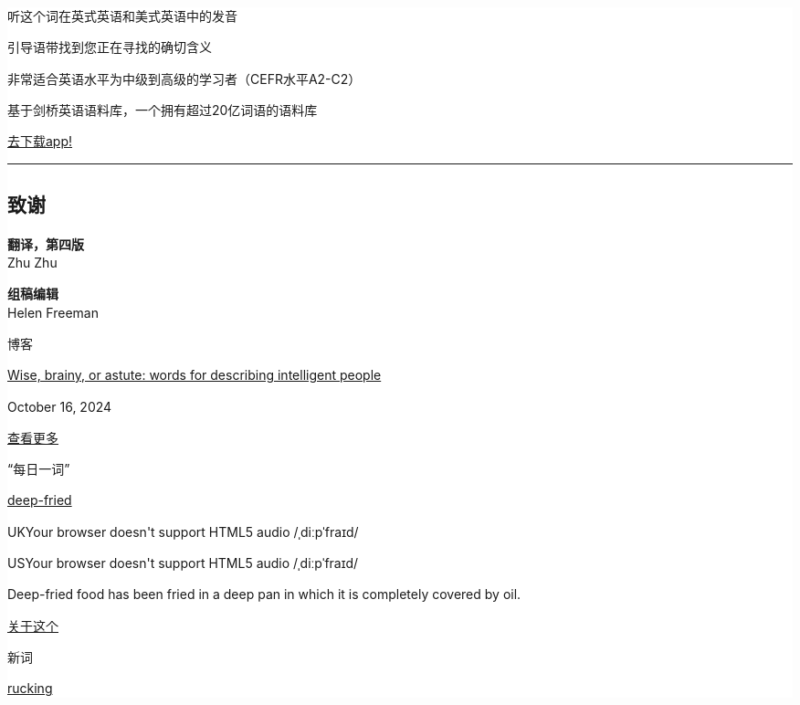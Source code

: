 听这个词在英式英语和美式英语中的发音

引导语带找到您正在寻找的确切含义

非常适合英语水平为中级到高级的学习者（CEFR水平A2-C2）

基于剑桥英语语料库，一个拥有超过20亿词语的语料库

[去下载app!](https://itunes.apple.com/us/app/advanced-learners-dictionary/id687236846?mt=8)

* * *

致谢
--

**翻译，第四版**  
Zhu Zhu

**组稿编辑**  
Helen Freeman

[](https://dictionaryblog.cambridge.org/2024/10/16/wise-brainy-or-astute-words-for-describing-intelligent-people/)

博客

[Wise, brainy, or astute: words for describing intelligent people](https://dictionaryblog.cambridge.org/2024/10/16/wise-brainy-or-astute-words-for-describing-intelligent-people/)

October 16, 2024

[查看更多](https://dictionaryblog.cambridge.org/2024/10/16/wise-brainy-or-astute-words-for-describing-intelligent-people/)

[](http://service.weibo.com/share/share.php?url=https%3A%2F%2Fdictionary.cambridge.org%2Fzhs%2F%25E8%25AF%258D%25E5%2585%25B8%2F%25E8%258B%25B1%25E8%25AF%25AD%2Fdeep-fried%23cald4-1&title= "在微博上分享")

[](https://sns.qzone.qq.com/cgi-bin/qzshare/cgi_qzshare_onekey?url=https%3A%2F%2Fdictionary.cambridge.org%2Fzhs%2F%25E8%25AF%258D%25E5%2585%25B8%2F%25E8%258B%25B1%25E8%25AF%25AD%2Fdeep-fried%23cald4-1&title= "在Qzone上分享")

“每日一词”

[deep-fried](https://dictionary.cambridge.org/zhs/%E8%AF%8D%E5%85%B8/%E8%8B%B1%E8%AF%AD/deep-fried#cald4-1)

UKYour browser doesn't support HTML5 audio /ˌdiːpˈfraɪd/

USYour browser doesn't support HTML5 audio /ˌdiːpˈfraɪd/

Deep-fried food has been fried in a deep pan in which it is completely covered by oil.

[关于这个](https://dictionary.cambridge.org/zhs/%E8%AF%8D%E5%85%B8/%E8%8B%B1%E8%AF%AD/deep-fried#cald4-1)

[](https://dictionaryblog.cambridge.org/2024/10/14/new-words-14-october-2024/)

新词

[](https://dictionaryblog.cambridge.org/2024/10/14/new-words-14-october-2024/)[rucking](https://dictionaryblog.cambridge.org/2024/10/14/new-words-14-october-2024/)
